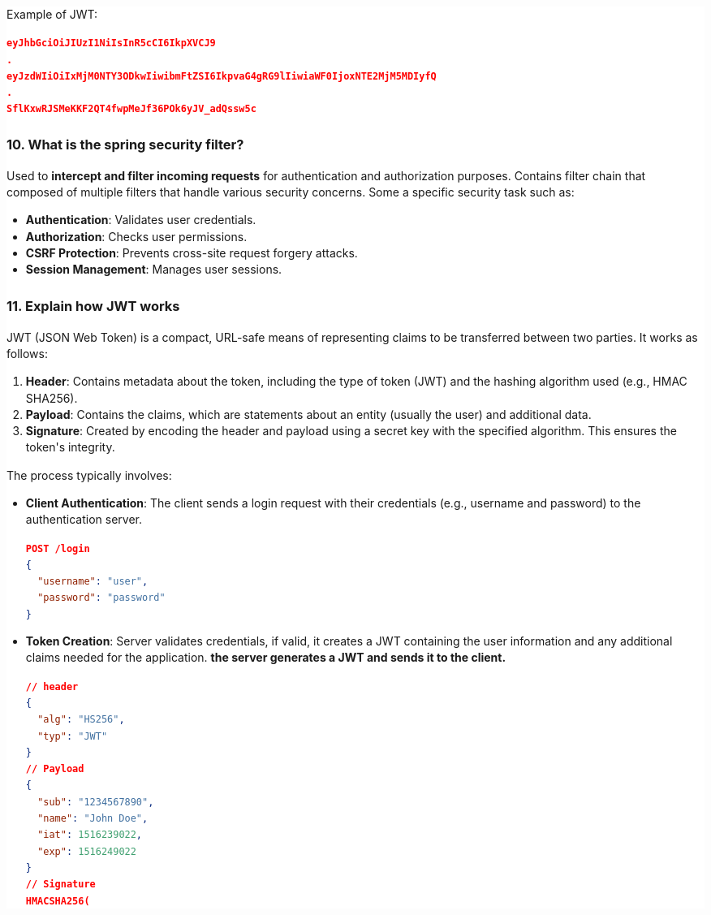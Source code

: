Example of JWT:

```json
eyJhbGciOiJIUzI1NiIsInR5cCI6IkpXVCJ9
.
eyJzdWIiOiIxMjM0NTY3ODkwIiwibmFtZSI6IkpvaG4gRG9lIiwiaWF0IjoxNTE2MjM5MDIyfQ
.
SflKxwRJSMeKKF2QT4fwpMeJf36POk6yJV_adQssw5c

```



### 10. What is the spring security filter?

Used to **intercept and filter incoming requests** for authentication and authorization purposes. 
Contains filter chain that composed of multiple filters that handle various security concerns.
Some a specific security task such as:

- **Authentication**: Validates user credentials.
- **Authorization**: Checks user permissions.
- **CSRF Protection**: Prevents cross-site request forgery attacks.
- **Session Management**: Manages user sessions.



### 11. Explain how JWT works 

JWT (JSON Web Token) is a compact, URL-safe means of representing claims to be transferred between two parties. It works as follows:

1. **Header**: Contains metadata about the token, including the type of token (JWT) and the hashing algorithm used (e.g., HMAC SHA256).
2. **Payload**: Contains the claims, which are statements about an entity (usually the user) and additional data.
3. **Signature**: Created by encoding the header and payload using a secret key with the specified algorithm. This ensures the token's integrity.

The process typically involves:

- **Client Authentication**: The client sends a login request with their credentials (e.g., username and password) to the authentication server.

  ```json
  POST /login
  {
    "username": "user",
    "password": "password"
  }
  ```

- **Token Creation**: Server validates credentials, if valid, it creates a JWT containing the user information and any additional claims needed for the application. **the server generates a JWT and sends it to the client.**

  ```json
  // header
  {
    "alg": "HS256",
    "typ": "JWT"
  }
  // Payload
  {
    "sub": "1234567890",
    "name": "John Doe",
    "iat": 1516239022,
    "exp": 1516249022
  }
  // Signature
  HMACSHA256(
  ```